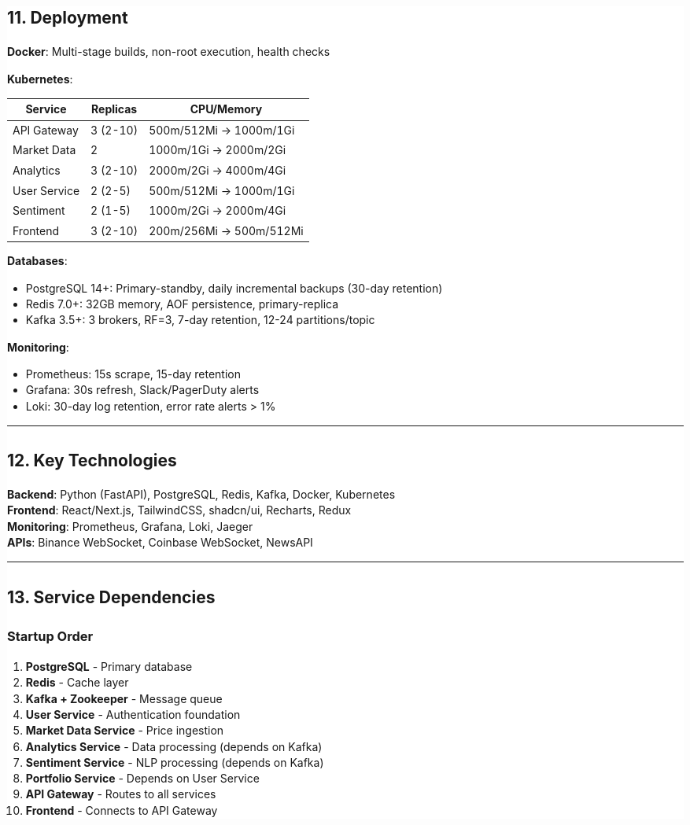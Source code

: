 
## 11. Deployment

**Docker**: Multi-stage builds, non-root execution, health checks

**Kubernetes**:

| Service | Replicas | CPU/Memory |
|---|---|---|
| API Gateway | 3 (2-10) | 500m/512Mi → 1000m/1Gi |
| Market Data | 2 | 1000m/1Gi → 2000m/2Gi |
| Analytics | 3 (2-10) | 2000m/2Gi → 4000m/4Gi |
| User Service | 2 (2-5) | 500m/512Mi → 1000m/1Gi |
| Sentiment | 2 (1-5) | 1000m/2Gi → 2000m/4Gi |
| Frontend | 3 (2-10) | 200m/256Mi → 500m/512Mi |

**Databases**:
- PostgreSQL 14+: Primary-standby, daily incremental backups (30-day retention)
- Redis 7.0+: 32GB memory, AOF persistence, primary-replica
- Kafka 3.5+: 3 brokers, RF=3, 7-day retention, 12-24 partitions/topic

**Monitoring**:
- Prometheus: 15s scrape, 15-day retention
- Grafana: 30s refresh, Slack/PagerDuty alerts
- Loki: 30-day log retention, error rate alerts > 1%

---

## 12. Key Technologies

**Backend**: Python (FastAPI), PostgreSQL, Redis, Kafka, Docker, Kubernetes  
**Frontend**: React/Next.js, TailwindCSS, shadcn/ui, Recharts, Redux  
**Monitoring**: Prometheus, Grafana, Loki, Jaeger  
**APIs**: Binance WebSocket, Coinbase WebSocket, NewsAPI

---

## 13. Service Dependencies

### Startup Order
1. **PostgreSQL** - Primary database
2. **Redis** - Cache layer
3. **Kafka + Zookeeper** - Message queue
4. **User Service** - Authentication foundation
5. **Market Data Service** - Price ingestion
6. **Analytics Service** - Data processing (depends on Kafka)
7. **Sentiment Service** - NLP processing (depends on Kafka)
8. **Portfolio Service** - Depends on User Service
9. **API Gateway** - Routes to all services
10. **Frontend** - Connects to API Gateway
